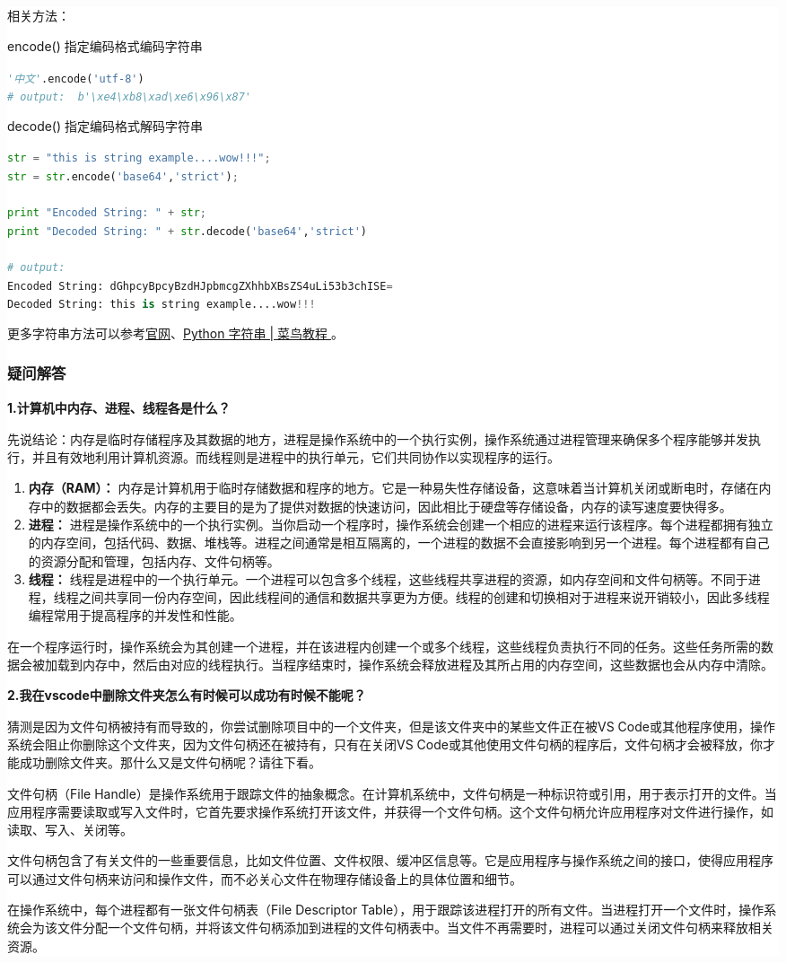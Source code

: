 

相关方法：

encode() 指定编码格式编码字符串

```python
'中文'.encode('utf-8')
# output:  b'\xe4\xb8\xad\xe6\x96\x87'
```

decode()  指定编码格式解码字符串

```python
str = "this is string example....wow!!!";
str = str.encode('base64','strict');
 
print "Encoded String: " + str;
print "Decoded String: " + str.decode('base64','strict')

# output:
Encoded String: dGhpcyBpcyBzdHJpbmcgZXhhbXBsZS4uLi53b3chISE=
Decoded String: this is string example....wow!!!
```

更多字符串方法可以参考[官网](https://peps.python.org/pep-0100/#unicode-methods-attributes)、[Python 字符串 | 菜鸟教程 ](https://www.runoob.com/python/python-strings.html)。



### 疑问解答

**1.计算机中内存、进程、线程各是什么？**

先说结论：内存是临时存储程序及其数据的地方，进程是操作系统中的一个执行实例，操作系统通过进程管理来确保多个程序能够并发执行，并且有效地利用计算机资源。而线程则是进程中的执行单元，它们共同协作以实现程序的运行。

1. **内存（RAM）：** 内存是计算机用于临时存储数据和程序的地方。它是一种易失性存储设备，这意味着当计算机关闭或断电时，存储在内存中的数据都会丢失。内存的主要目的是为了提供对数据的快速访问，因此相比于硬盘等存储设备，内存的读写速度要快得多。
2. **进程：** 进程是操作系统中的一个执行实例。当你启动一个程序时，操作系统会创建一个相应的进程来运行该程序。每个进程都拥有独立的内存空间，包括代码、数据、堆栈等。进程之间通常是相互隔离的，一个进程的数据不会直接影响到另一个进程。每个进程都有自己的资源分配和管理，包括内存、文件句柄等。
3. **线程：** 线程是进程中的一个执行单元。一个进程可以包含多个线程，这些线程共享进程的资源，如内存空间和文件句柄等。不同于进程，线程之间共享同一份内存空间，因此线程间的通信和数据共享更为方便。线程的创建和切换相对于进程来说开销较小，因此多线程编程常用于提高程序的并发性和性能。

在一个程序运行时，操作系统会为其创建一个进程，并在该进程内创建一个或多个线程，这些线程负责执行不同的任务。这些任务所需的数据会被加载到内存中，然后由对应的线程执行。当程序结束时，操作系统会释放进程及其所占用的内存空间，这些数据也会从内存中清除。



**2.我在vscode中删除文件夹怎么有时候可以成功有时候不能呢？**

猜测是因为文件句柄被持有而导致的，你尝试删除项目中的一个文件夹，但是该文件夹中的某些文件正在被VS Code或其他程序使用，操作系统会阻止你删除这个文件夹，因为文件句柄还在被持有，只有在关闭VS Code或其他使用文件句柄的程序后，文件句柄才会被释放，你才能成功删除文件夹。那什么又是文件句柄呢？请往下看。

文件句柄（File Handle）是操作系统用于跟踪文件的抽象概念。在计算机系统中，文件句柄是一种标识符或引用，用于表示打开的文件。当应用程序需要读取或写入文件时，它首先要求操作系统打开该文件，并获得一个文件句柄。这个文件句柄允许应用程序对文件进行操作，如读取、写入、关闭等。

文件句柄包含了有关文件的一些重要信息，比如文件位置、文件权限、缓冲区信息等。它是应用程序与操作系统之间的接口，使得应用程序可以通过文件句柄来访问和操作文件，而不必关心文件在物理存储设备上的具体位置和细节。

在操作系统中，每个进程都有一张文件句柄表（File Descriptor Table），用于跟踪该进程打开的所有文件。当进程打开一个文件时，操作系统会为该文件分配一个文件句柄，并将该文件句柄添加到进程的文件句柄表中。当文件不再需要时，进程可以通过关闭文件句柄来释放相关资源。
